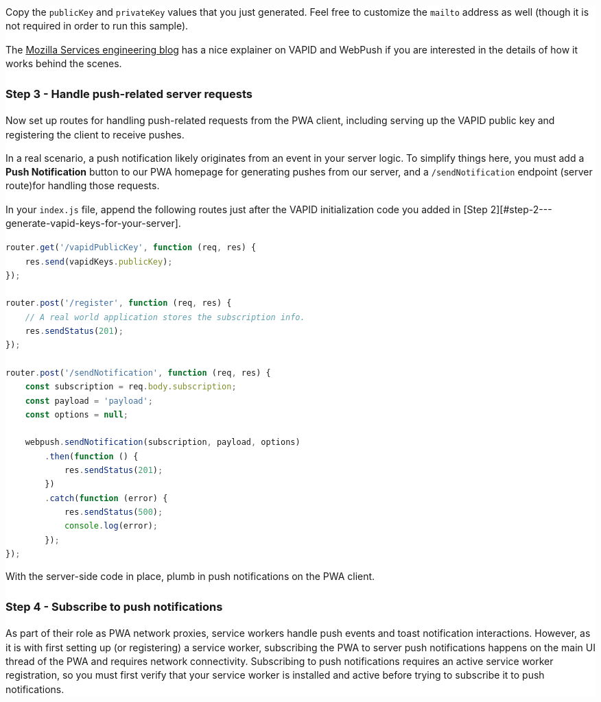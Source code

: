Copy the `publicKey` and `privateKey` values that you just generated.  Feel free to customize the `mailto` address as well \(though it is not required in order to run this sample\).  

The [Mozilla Services engineering blog][MozillaServicesSendingVapidWebPushNotificationsPush] has a nice explainer on VAPID and WebPush if you are interested in the details of how it works behind the scenes.  

### Step 3 - Handle push-related server requests  

Now set up routes for handling push-related requests from the PWA client, including serving up the VAPID public key and registering the client to receive pushes.  

In a real scenario, a push notification likely originates from an event in your server logic.  To simplify things here, you must add a **Push Notification** button to our PWA homepage for generating pushes from our server, and a `/sendNotification` endpoint \(server route\)for handling those requests.  

In your `index.js` file, append the following routes just after the VAPID initialization code you added in [Step 2][#step-2---generate-vapid-keys-for-your-server].  

```javascript
router.get('/vapidPublicKey', function (req, res) {
    res.send(vapidKeys.publicKey);
});

router.post('/register', function (req, res) {
    // A real world application stores the subscription info.
    res.sendStatus(201);
});

router.post('/sendNotification', function (req, res) {
    const subscription = req.body.subscription;
    const payload = 'payload';
    const options = null;
    
    webpush.sendNotification(subscription, payload, options)
        .then(function () {
            res.sendStatus(201);
        })
        .catch(function (error) {
            res.sendStatus(500);
            console.log(error);
        });
});
```  

With the server-side code in place, plumb in push notifications on the PWA client.  

### Step 4 - Subscribe to push notifications  

As part of their role as PWA network proxies, service workers handle push events and toast notification interactions.  However, as it is with first setting up \(or registering\) a service worker, subscribing the PWA to server push notifications happens on the main UI thread of the PWA and requires network connectivity.  Subscribing to push notifications requires an active service worker registration, so you must first verify that your service worker is installed and active before trying to subscribe it to push notifications.  


[ImageDevtoolsPush]: ./media/devtools-push.png  
[ImageDevtoolsSwCache]: ./media/devtools-cache.png  
[ImageDevtoolsSwOverview]: ./media/devtools-sw-overview.png  
[ImageNotificationPermission]: ./media/notification-permission.png  
[ImageOfflineHtml]: ./media/offline-html.png  
[ImagePwa]: ./media/pwa.png  
[ImagePwaPush]: ./media/pwa-push.png  
[ImageVsNodejsExpressIcon]: ./media/vs-nodejs-express-icon.png  
[ImageVsNodejsExpressIndex]: ./media/vs-nodejs-express-index.png  
[ImageVsNodejsExpressManifest]: ./media/vs-nodejs-express-manifest.png  
[ImageVsNodejsExpressPublic]: ./media/vs-nodejs-express-public.png  
[ImageVsNodejsExpressTemplate]: ./media/vs-nodejs-express-template.png  
[ImageWindowsActionCenter]: ./media/windows-action-center.png  
[PwaEdgehtmlIndexRequirements]: ../progressive-web-apps/index.md#requirements "Requirements - Progressive Web Apps \(EdgeHTML\) on Windows | Microsoft Docs"  
[PwaEdgehtmlMicrosoftStore]: ../progressive-web-apps/microsoft-store.md "Progressive Web Apps \(EdgeHTML\)in the Microsoft Store | Microsoft Docs"  
[PwaEdgehtmlWindowsFeatures]: ../progressive-web-apps/windows-features.md "Tailor your PWA \(EdgeHTML\) for Windows | Microsoft Docs"  
[LegalWindowsAgrementsMicrosoftStorePolicies]: /legal/windows/agreements/store-policies "Microsoft Store Policies | Microsoft Docs"  
[VisualStudioNodeJsTutorial]: /visualstudio/nodejs/tutorial-nodejs "Tutorial: Create a Node.js and Express app in Visual Studio | Microsoft Docs"  
[VisualStudioNodejsTutorialPublishAzureAppService]: /visualstudio/nodejs/tutorial-nodejs#optional-publish-to-azure-app-service "Publish to Azure App Service - Create a Node.js and Express app in Visual Studio | Microsoft Docs"  
[WindowsUwpGetStartedWhat]: /windows/uwp/get-started/whats-a-uwp "What's a Universal Windows Platform \(UWP\) app?  | Microsoft Docs"  
[AzureCreateFreeAccount]: https://azure.microsoft.com/free "Create Azure free account | Microsoft Azure"  
[AzureWebApps]: https://azure.microsoft.com/services/app-service/web "Web Apps | Microsoft Azure"  
[WindowsBlogsPwaEdge]: https://blogs.windows.com/msedgedev/2018/02/06/welcoming-progressive-web-apps-edge-windows-10/#4UOdrDJj3124VIkc.97 "Welcoming Progressive Web Apps to Microsoft Edge and Windows 10 | Windows Blogs"  
[WindowsBlogsWebNotificationsEdge]: https://blogs.windows.com/msedgedev/2016/05/16/web-notifications-microsoft-edge#UAbvU2ymUlHO8EUV.97 "Web Notifications in Microsoft Edge | Windows Blogs"  
[VisualStudioDownloads]: https://www.visualstudio.com/downloads "Downloads | Visual Studio"  
[VisualStudioFree]: https://visualstudio.microsoft.com/free-developer-offers "Free Developer Software & Services | Visual Studio"  
[VisualStudioPreview]: https://www.visualstudio.com/vs/preview "Visual Studio Preview"  
[BrowserStackTestEdgeBrowser]: https://www.browserstack.com/test-on-microsoft-edge-browser "Free Microsoft Edge Browser Testing on Windows 10 | BrowserStack"  
[HackerNewsProgressiveWebApps]: https://hnpwa.com "Hacker News readers as Progressive Web Apps"  
[MDNCache]: https://developer.mozilla.org/docs/Web/API/Cache "Cache | MDN"  
[MDNDedicatedWorkerGlobalScopePostMessage]: https://developer.mozilla.org/docs/Web/API/DedicatedWorkerGlobalScope/postMessage "DedicatedWorkerGlobalScope.postMessage\(\) | MDN"  
[MDNNotificationsApi]: https://developer.mozilla.org/docs/Web/API/Notifications_API "Notifications API | MDN"  
[MDNProgressiveWebApps]: https://developer.mozilla.org/Apps/Progressive "Progressive web apps \(PWAs) | MDN"  
[MDNPushApi]: https://developer.mozilla.org/docs/Web/API/Push_API "Push API | MDN"  
[MDNPushManager]: https://developer.mozilla.org/docs/Web/API/PushManager "PushManager | MDN"  
[MDNServiceWorkerApi]: https://developer.mozilla.org/docs/Web/API/Service_Worker_API "Service Worker API | MDN"  
[MDNSyncManager]: https://developer.mozilla.org/docs/Web/API/SyncManager "SyncManager | MDN"  
[MDNUsingServiceWorkers]: https://developer.mozilla.org/docs/Web/API/Service_Worker_API/Using_Service_Workers "Using Service Workers | MDN"  
[MDNWebAppManifest]: https://developer.mozilla.org/docs/Web/Manifest "Web App Manifest | MDN"  
[MDNWorkerPrototypePostMessage]: https://developer.mozilla.org/docs/Web/API/Worker/postMessage "Worker.prototype.postMessage\(\) | MDN"  
[MozillaServicesSendingVapidWebPushNotificationsPush]: https://blog.mozilla.org/services/2016/08/23/sending-vapid-identified-webpush-notifications-via-mozillas-push-service "Sending VAPID identified WebPush Notifications via Mozilla's Push Service | Mozilla Services"  
[NPMWebPush]: https://www.npmjs.com/package/web-push "web-push | npm"  
[NPMWebPushEncrypt]: https://www.npmjs.com/package/web-push#encryptuserpublickey-userauth-payload-contentencoding "encrypt(userPublicKey, userAuth, payload, contentEncoding) - web-push | NPM"  
[NPMWebPushUsage]: https://www.npmjs.com/package/web-push#usage "Usage - web-push | NPM"  
[ProgressiveWebApps]: https://pwa.rocks "Progressive Web Apps"  
[PugAttributes]: https://pugjs.org/language/attributes.html "Attributes | Pug"  
[PwaBuilder]: https://www.pwabuilder.com "PWA Builder"  
[PwaBuilderAppImageGenerator]: https://www.pwabuilder.com/imageGenerator "App Image Generator"  
[PwaBuilderServiceWorker]: https://www.pwabuilder.com/serviceworker "Service Worker | PWA Builder"  
[ServiceWorkerCookbook]: https://serviceworke.rs "ServiceWorker Cookbook"  
[ServiceWorkerCookbookPushRichDemo]: https://serviceworke.rs/push-rich_demo.html "Push Rich Demo | ServiceWorker Cookbook"  
[W3cWebAppManifest]: https://www.w3.org/TR/appmanifest "Web App Manifest | W3C"  
[Webhint]: https://sonarwhal.com "webhint, the hinting engine for web best practices" 
[MDNWebWorkers]: https://developer.mozilla.org/docs/Web/API/Web_Workers_API/Using_web_workers "Using Web Workers" 
[WebDevProgressiveWebApps]: https://developers.google.com/web/progressive-web-apps "Progressive Web Apps | web.dev"  
[WikiHttps]: https://en.wikipedia.org/wiki/HTTPS "HTTPS | Wikipedia"  
[WikiProgressiveEnhancement]: https://en.wikipedia.org/wiki/Progressive_enhancement "Progressive enhancement | Wikipedia"  